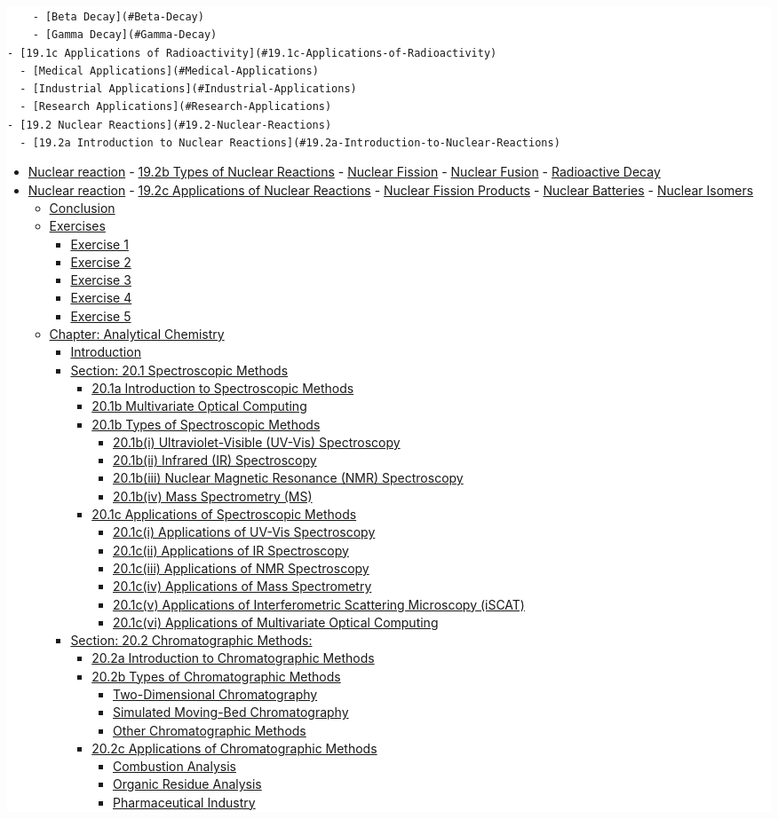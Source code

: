         - [Beta Decay](#Beta-Decay)
        - [Gamma Decay](#Gamma-Decay)
    - [19.1c Applications of Radioactivity](#19.1c-Applications-of-Radioactivity)
      - [Medical Applications](#Medical-Applications)
      - [Industrial Applications](#Industrial-Applications)
      - [Research Applications](#Research-Applications)
    - [19.2 Nuclear Reactions](#19.2-Nuclear-Reactions)
      - [19.2a Introduction to Nuclear Reactions](#19.2a-Introduction-to-Nuclear-Reactions)
- [Nuclear reaction](#Nuclear-reaction)
      - [19.2b Types of Nuclear Reactions](#19.2b-Types-of-Nuclear-Reactions)
        - [Nuclear Fission](#Nuclear-Fission)
        - [Nuclear Fusion](#Nuclear-Fusion)
        - [Radioactive Decay](#Radioactive-Decay)
- [Nuclear reaction](#Nuclear-reaction)
      - [19.2c Applications of Nuclear Reactions](#19.2c-Applications-of-Nuclear-Reactions)
        - [Nuclear Fission Products](#Nuclear-Fission-Products)
        - [Nuclear Batteries](#Nuclear-Batteries)
        - [Nuclear Isomers](#Nuclear-Isomers)
    - [Conclusion](#Conclusion)
    - [Exercises](#Exercises)
      - [Exercise 1](#Exercise-1)
      - [Exercise 2](#Exercise-2)
      - [Exercise 3](#Exercise-3)
      - [Exercise 4](#Exercise-4)
      - [Exercise 5](#Exercise-5)
  - [Chapter: Analytical Chemistry](#Chapter:-Analytical-Chemistry)
    - [Introduction](#Introduction)
    - [Section: 20.1 Spectroscopic Methods](#Section:-20.1-Spectroscopic-Methods)
      - [20.1a Introduction to Spectroscopic Methods](#20.1a-Introduction-to-Spectroscopic-Methods)
      - [20.1b Multivariate Optical Computing](#20.1b-Multivariate-Optical-Computing)
      - [20.1b Types of Spectroscopic Methods](#20.1b-Types-of-Spectroscopic-Methods)
        - [20.1b(i) Ultraviolet-Visible (UV-Vis) Spectroscopy](#20.1b(i)-Ultraviolet-Visible-(UV-Vis)-Spectroscopy)
        - [20.1b(ii) Infrared (IR) Spectroscopy](#20.1b(ii)-Infrared-(IR)-Spectroscopy)
        - [20.1b(iii) Nuclear Magnetic Resonance (NMR) Spectroscopy](#20.1b(iii)-Nuclear-Magnetic-Resonance-(NMR)-Spectroscopy)
        - [20.1b(iv) Mass Spectrometry (MS)](#20.1b(iv)-Mass-Spectrometry-(MS))
      - [20.1c Applications of Spectroscopic Methods](#20.1c-Applications-of-Spectroscopic-Methods)
        - [20.1c(i) Applications of UV-Vis Spectroscopy](#20.1c(i)-Applications-of-UV-Vis-Spectroscopy)
        - [20.1c(ii) Applications of IR Spectroscopy](#20.1c(ii)-Applications-of-IR-Spectroscopy)
        - [20.1c(iii) Applications of NMR Spectroscopy](#20.1c(iii)-Applications-of-NMR-Spectroscopy)
        - [20.1c(iv) Applications of Mass Spectrometry](#20.1c(iv)-Applications-of-Mass-Spectrometry)
        - [20.1c(v) Applications of Interferometric Scattering Microscopy (iSCAT)](#20.1c(v)-Applications-of-Interferometric-Scattering-Microscopy-(iSCAT))
        - [20.1c(vi) Applications of Multivariate Optical Computing](#20.1c(vi)-Applications-of-Multivariate-Optical-Computing)
    - [Section: 20.2 Chromatographic Methods:](#Section:-20.2-Chromatographic-Methods:)
      - [20.2a Introduction to Chromatographic Methods](#20.2a-Introduction-to-Chromatographic-Methods)
      - [20.2b Types of Chromatographic Methods](#20.2b-Types-of-Chromatographic-Methods)
        - [Two-Dimensional Chromatography](#Two-Dimensional-Chromatography)
        - [Simulated Moving-Bed Chromatography](#Simulated-Moving-Bed-Chromatography)
        - [Other Chromatographic Methods](#Other-Chromatographic-Methods)
      - [20.2c Applications of Chromatographic Methods](#20.2c-Applications-of-Chromatographic-Methods)
        - [Combustion Analysis](#Combustion-Analysis)
        - [Organic Residue Analysis](#Organic-Residue-Analysis)
        - [Pharmaceutical Industry](#Pharmaceutical-Industry)
